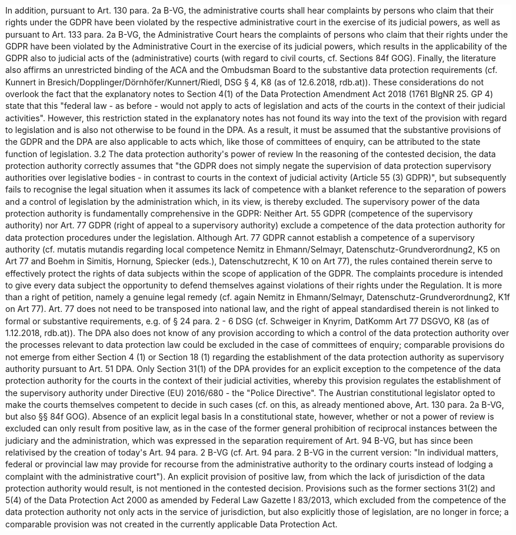 In addition, pursuant to Art. 130 para. 2a B-VG, the administrative courts shall hear complaints by persons who claim that their rights under the GDPR have been violated by the respective administrative court in the exercise of its judicial powers, as well as pursuant to Art. 133 para. 2a B-VG, the Administrative Court hears the complaints of persons who claim that their rights under the GDPR have been violated by the Administrative Court in the exercise of its judicial powers, which results in the applicability of the GDPR also to judicial acts of the (administrative) courts (with regard to civil courts, cf. Sections 84f GOG). Finally, the literature also affirms an unrestricted binding of the ACA and the Ombudsman Board to the substantive data protection requirements (cf. Kunnert in Bresich/Dopplinger/Dörnhöfer/Kunnert/Riedl, DSG § 4, K8 (as of 12.6.2018, rdb.at)).
These considerations do not overlook the fact that the explanatory notes to Section 4(1) of the Data Protection Amendment Act 2018 (1761 BlgNR 25. GP 4) state that this "federal law - as before - would not apply to acts of legislation and acts of the courts in the context of their judicial activities". However, this restriction stated in the explanatory notes has not found its way into the text of the provision with regard to legislation and is also not otherwise to be found in the DPA. 
As a result, it must be assumed that the substantive provisions of the GDPR and the DPA are also applicable to acts which, like those of committees of enquiry, can be attributed to the state function of legislation. 
3.2 The data protection authority's power of review
In the reasoning of the contested decision, the data protection authority correctly assumes that "the GDPR does not simply negate the supervision of data protection supervisory authorities over legislative bodies - in contrast to courts in the context of judicial activity (Article 55 (3) GDPR)", but subsequently fails to recognise the legal situation when it assumes its lack of competence with a blanket reference to the separation of powers and a control of legislation by the administration which, in its view, is thereby excluded. 
The supervisory power of the data protection authority is fundamentally comprehensive in the GDPR: 
Neither Art. 55 GDPR (competence of the supervisory authority) nor Art. 77 GDPR (right of appeal to a supervisory authority) exclude a competence of the data protection authority for data protection procedures under the legislation. Although Art. 77 GDPR cannot establish a competence of a supervisory authority (cf. mutatis mutandis regarding local competence Nemitz in Ehmann/Selmayr, Datenschutz-Grundverordnung2, K5 on Art 77 and Boehm in Simitis, Hornung, Spiecker (eds.), Datenschutzrecht, K 10 on Art 77), the rules contained therein serve to effectively protect the rights of data subjects within the scope of application of the GDPR. The complaints procedure is intended to give every data subject the opportunity to defend themselves against violations of their rights under the Regulation. It is more than a right of petition, namely a genuine legal remedy (cf. again Nemitz in Ehmann/Selmayr, Datenschutz-Grundverordnung2, K1f on Art 77). Art. 77 does not need to be transposed into national law, and the right of appeal standardised therein is not linked to formal or substantive requirements, e.g. of § 24 para. 2 - 6 DSG (cf. Schweiger in Knyrim, DatKomm Art 77 DSGVO, K8 (as of 1.12.2018, rdb.at)). 
The DPA also does not know of any provision according to which a control of the data protection authority over the processes relevant to data protection law could be excluded in the case of committees of enquiry; comparable provisions do not emerge from either Section 4 (1) or Section 18 (1) regarding the establishment of the data protection authority as supervisory authority pursuant to Art. 51 DPA. Only Section 31(1) of the DPA provides for an explicit exception to the competence of the data protection authority for the courts in the context of their judicial activities, whereby this provision regulates the establishment of the supervisory authority under Directive (EU) 2016/680 - the "Police Directive". The Austrian constitutional legislator opted to make the courts themselves competent to decide in such cases (cf. on this, as already mentioned above, Art. 130 para. 2a B-VG, but also §§ 84f GOG). 
Absence of an explicit legal basis 
In a constitutional state, however, whether or not a power of review is excluded can only result from positive law, as in the case of the former general prohibition of reciprocal instances between the judiciary and the administration, which was expressed in the separation requirement of Art. 94 B-VG, but has since been relativised by the creation of today's Art. 94 para. 2 B-VG (cf. Art. 94 para. 2 B-VG in the current version: "In individual matters, federal or provincial law may provide for recourse from the administrative authority to the ordinary courts instead of lodging a complaint with the administrative court"). 
An explicit provision of positive law, from which the lack of jurisdiction of the data protection authority would result, is not mentioned in the contested decision. Provisions such as the former sections 31(2) and 5(4) of the Data Protection Act 2000 as amended by Federal Law Gazette I 83/2013, which excluded from the competence of the data protection authority not only acts in the service of jurisdiction, but also explicitly those of legislation, are no longer in force; a comparable provision was not created in the currently applicable Data Protection Act. 